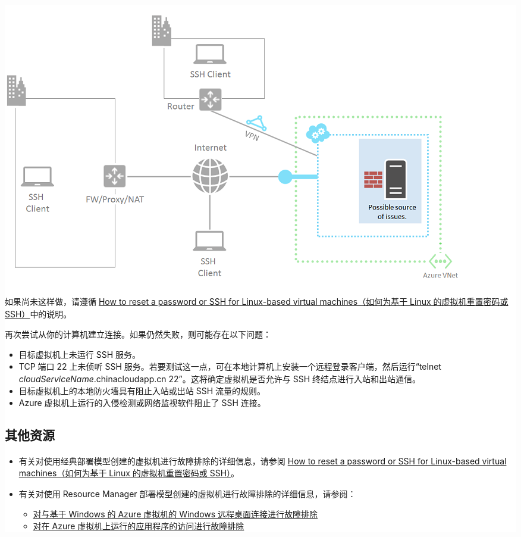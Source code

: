 ![突出显示基于 Linux 的 Azure 虚拟机的图表](./media/virtual-machines-linux-troubleshoot-ssh-connection/ssh-tshoot5.png)

如果尚未这样做，请遵循 [How to reset a password or SSH for Linux-based virtual machines（如何为基于 Linux 的虚拟机重置密码或 SSH）](/documentation/articles/virtual-machines-linux-classic-reset-access)中的说明。

再次尝试从你的计算机建立连接。如果仍然失败，则可能存在以下问题：

- 目标虚拟机上未运行 SSH 服务。
- TCP 端口 22 上未侦听 SSH 服务。若要测试这一点，可在本地计算机上安装一个远程登录客户端，然后运行“telnet *cloudServiceName*.chinacloudapp.cn 22”。这将确定虚拟机是否允许与 SSH 终结点进行入站和出站通信。
- 目标虚拟机上的本地防火墙具有阻止入站或出站 SSH 流量的规则。
- Azure 虚拟机上运行的入侵检测或网络监视软件阻止了 SSH 连接。


## 其他资源

- 有关对使用经典部署模型创建的虚拟机进行故障排除的详细信息，请参阅 [How to reset a password or SSH for Linux-based virtual machines（如何为基于 Linux 的虚拟机重置密码或 SSH）](/documentation/articles/virtual-machines-linux-classic-reset-access)。

- 有关对使用 Resource Manager 部署模型创建的虚拟机进行故障排除的详细信息，请参阅：
	- [对与基于 Windows 的 Azure 虚拟机的 Windows 远程桌面连接进行故障排除](/documentation/articles/virtual-machines-windows-troubleshoot-rdp-connection)
	-	[对在 Azure 虚拟机上运行的应用程序的访问进行故障排除](/documentation/articles/virtual-machines-linux-troubleshoot-app-connection)

